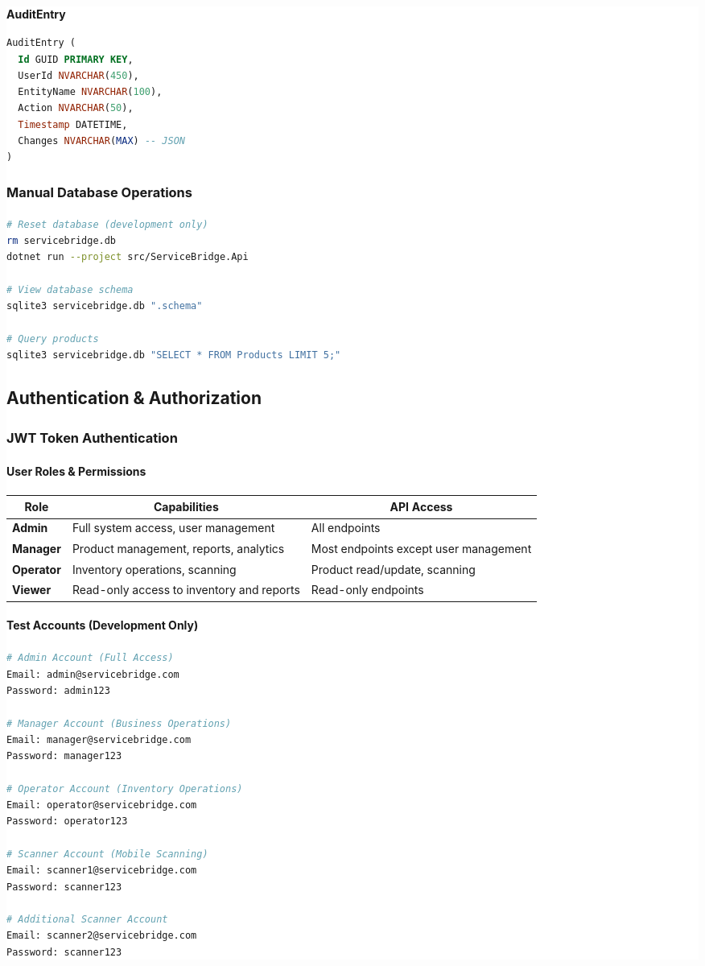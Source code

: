 **AuditEntry**
```sql
AuditEntry (
  Id GUID PRIMARY KEY,
  UserId NVARCHAR(450),
  EntityName NVARCHAR(100),
  Action NVARCHAR(50),
  Timestamp DATETIME,
  Changes NVARCHAR(MAX) -- JSON
)
```

### Manual Database Operations

```bash
# Reset database (development only)
rm servicebridge.db
dotnet run --project src/ServiceBridge.Api

# View database schema
sqlite3 servicebridge.db ".schema"

# Query products
sqlite3 servicebridge.db "SELECT * FROM Products LIMIT 5;"
```

## Authentication & Authorization

### JWT Token Authentication

#### User Roles & Permissions

| Role | Capabilities | API Access |
|------|-------------|------------|
| **Admin** | Full system access, user management | All endpoints |
| **Manager** | Product management, reports, analytics | Most endpoints except user management |
| **Operator** | Inventory operations, scanning | Product read/update, scanning |
| **Viewer** | Read-only access to inventory and reports | Read-only endpoints |

#### Test Accounts (Development Only)

```bash
# Admin Account (Full Access)
Email: admin@servicebridge.com
Password: admin123

# Manager Account (Business Operations)
Email: manager@servicebridge.com  
Password: manager123

# Operator Account (Inventory Operations)
Email: operator@servicebridge.com
Password: operator123

# Scanner Account (Mobile Scanning)
Email: scanner1@servicebridge.com
Password: scanner123

# Additional Scanner Account
Email: scanner2@servicebridge.com
Password: scanner123
```
